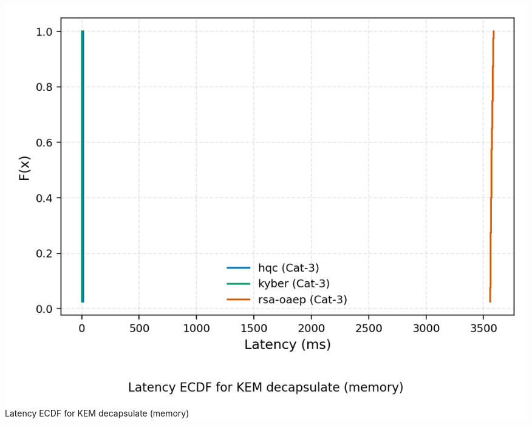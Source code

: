 ![20251007T091128Z/category_3/latency_ecdf_memory_kem_decapsulate.png](20251007T091128Z/category_3/latency_ecdf_memory_kem_decapsulate.png)

Latency ECDF for KEM decapsulate (memory)
